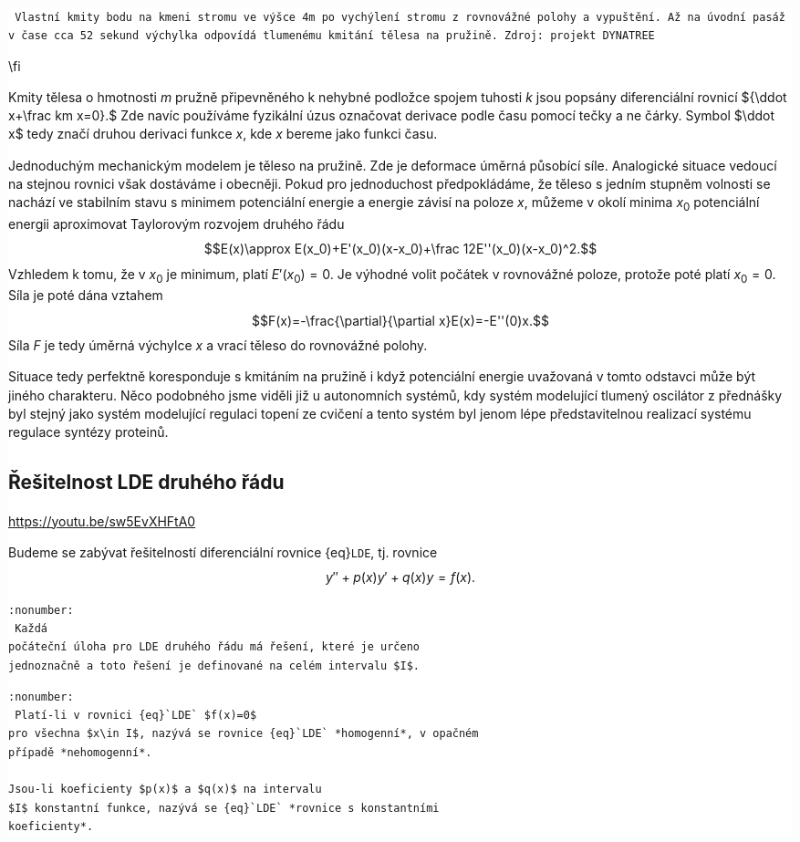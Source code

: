 ```{figure} kmity_stromu.png
 Vlastní kmity bodu na kmeni stromu ve výšce 4m po vychýlení stromu z rovnovážné polohy a vypuštění. Až na úvodní pasáž v čase cca 52 sekund výchylka odpovídá tlumenému kmitání tělesa na pružině. Zdroj: projekt DYNATREE
```
</div>

\fi

Kmity tělesa o hmotnosti $m$ pružně připevněného k nehybné podložce
spojem tuhosti $k$ jsou popsány diferenciální rovnicí ${\ddot x+\frac
km x=0}.$ Zde navíc používáme fyzikální úzus označovat derivace podle
času pomocí tečky a ne čárky. Symbol $\ddot x$ tedy značí druhou
derivaci funkce $x$, kde $x$ bereme jako funkci času.

Jednoduchým mechanickým modelem je těleso na pružině. Zde je deformace
úměrná působící síle. Analogické situace vedoucí na stejnou rovnici
však dostáváme i obecněji. Pokud pro jednoduchost předpokládáme, že
těleso s jedním stupněm volnosti se nachází ve stabilním stavu s
minimem potenciální energie a energie závisí na poloze $x$, můžeme v
okolí minima $x_0$ potenciální energii aproximovat Taylorovým rozvojem
druhého řádu $$E(x)\approx E(x_0)+E'(x_0)(x-x_0)+\frac 12E''(x_0)(x-x_0)^2.$$
Vzhledem k tomu, že v $x_0$ je minimum, platí $E'(x_0)=0$. Je výhodné volit počátek v rovnovážné poloze, protože poté platí $x_0=0$. Síla je
poté dána vztahem $$F(x)=-\frac{\partial}{\partial x}E(x)=-E''(0)x.$$
Síla $F$ je tedy úměrná výchylce $x$ a vrací těleso do rovnovážné
polohy. 

Situace tedy perfektně koresponduje s kmitáním na pružině i když potenciální energie uvažovaná v tomto odstavci může být jiného charakteru. Něco podobného jsme viděli již u autonomních systémů, kdy systém modelující tlumený oscilátor z přednášky byl stejný jako systém modelující regulaci topení ze cvičení a tento systém byl jenom lépe představitelnou realizací systému regulace syntézy proteinů.

## Řešitelnost LDE druhého řádu

https://youtu.be/sw5EvXHFtA0

Budeme se zabývat řešitelností diferenciální rovnice {eq}`LDE`, tj. rovnice
$$y''+p(x)y'+q(x)y=f(x).$$

```{prf:theorem} o existenci a jednoznačnosti řešení LDE druhého řádu
:nonumber:
 Každá
počáteční úloha pro LDE druhého řádu má řešení, které je určeno
jednoznačně a toto řešení je definované na celém intervalu $I$.
```


```{prf:definition} speciální typy LDE druhého řádu
:nonumber:
 Platí-li v rovnici {eq}`LDE` $f(x)=0$
pro všechna $x\in I$, nazývá se rovnice {eq}`LDE` *homogenní*, v opačném
případě *nehomogenní*. 

Jsou-li koeficienty $p(x)$ a $q(x)$ na intervalu
$I$ konstantní funkce, nazývá se {eq}`LDE` *rovnice s konstantními
koeficienty*.
```

